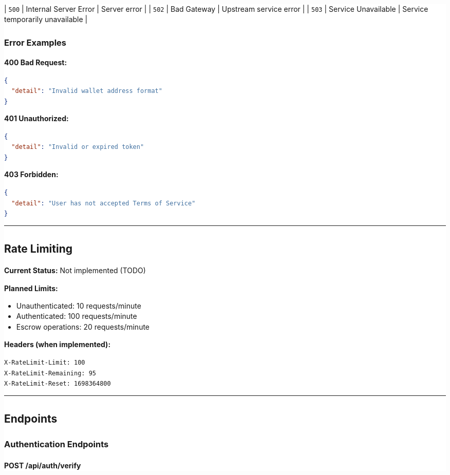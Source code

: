 | `500` | Internal Server Error | Server error |
| `502` | Bad Gateway | Upstream service error |
| `503` | Service Unavailable | Service temporarily unavailable |

### Error Examples

**400 Bad Request:**
```json
{
  "detail": "Invalid wallet address format"
}
```

**401 Unauthorized:**
```json
{
  "detail": "Invalid or expired token"
}
```

**403 Forbidden:**
```json
{
  "detail": "User has not accepted Terms of Service"
}
```

---

## Rate Limiting

**Current Status:** Not implemented (TODO)

**Planned Limits:**
- Unauthenticated: 10 requests/minute
- Authenticated: 100 requests/minute
- Escrow operations: 20 requests/minute

**Headers (when implemented):**
```http
X-RateLimit-Limit: 100
X-RateLimit-Remaining: 95
X-RateLimit-Reset: 1698364800
```

---

## Endpoints

### Authentication Endpoints

#### POST /api/auth/verify
